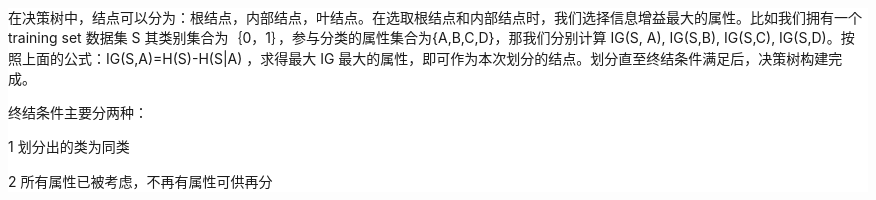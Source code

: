 在决策树中，结点可以分为：根结点，内部结点，叶结点。在选取根结点和内部结点时，我们选择信息增益最大的属性。比如我们拥有一个 training set 数据集 S 其类别集合为｛0，1｝，参与分类的属性集合为{A,B,C,D}，那我们分别计算 IG(S, A), IG(S,B), IG(S,C), IG(S,D)。按照上面的公式：IG(S,A)=H(S)-H(S|A) ，求得最大 IG 最大的属性，即可作为本次划分的结点。划分直至终结条件满足后，决策树构建完成。

终结条件主要分两种：

1 划分出的类为同类

2 所有属性已被考虑，不再有属性可供再分
